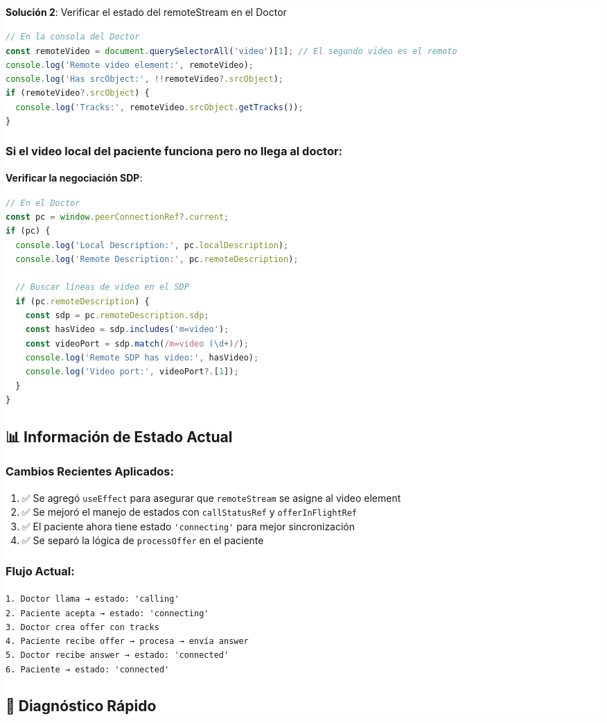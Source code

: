 **Solución 2**: Verificar el estado del remoteStream en el Doctor
```javascript
// En la consola del Doctor
const remoteVideo = document.querySelectorAll('video')[1]; // El segundo video es el remoto
console.log('Remote video element:', remoteVideo);
console.log('Has srcObject:', !!remoteVideo?.srcObject);
if (remoteVideo?.srcObject) {
  console.log('Tracks:', remoteVideo.srcObject.getTracks());
}
```

### Si el video local del paciente funciona pero no llega al doctor:

**Verificar la negociación SDP**:
```javascript
// En el Doctor
const pc = window.peerConnectionRef?.current;
if (pc) {
  console.log('Local Description:', pc.localDescription);
  console.log('Remote Description:', pc.remoteDescription);

  // Buscar líneas de video en el SDP
  if (pc.remoteDescription) {
    const sdp = pc.remoteDescription.sdp;
    const hasVideo = sdp.includes('m=video');
    const videoPort = sdp.match(/m=video (\d+)/);
    console.log('Remote SDP has video:', hasVideo);
    console.log('Video port:', videoPort?.[1]);
  }
}
```

## 📊 Información de Estado Actual

### Cambios Recientes Aplicados:
1. ✅ Se agregó `useEffect` para asegurar que `remoteStream` se asigne al video element
2. ✅ Se mejoró el manejo de estados con `callStatusRef` y `offerInFlightRef`
3. ✅ El paciente ahora tiene estado `'connecting'` para mejor sincronización
4. ✅ Se separó la lógica de `processOffer` en el paciente

### Flujo Actual:
```
1. Doctor llama → estado: 'calling'
2. Paciente acepta → estado: 'connecting'
3. Doctor crea offer con tracks
4. Paciente recibe offer → procesa → envía answer
5. Doctor recibe answer → estado: 'connected'
6. Paciente → estado: 'connected'
```

## 🚨 Diagnóstico Rápido
